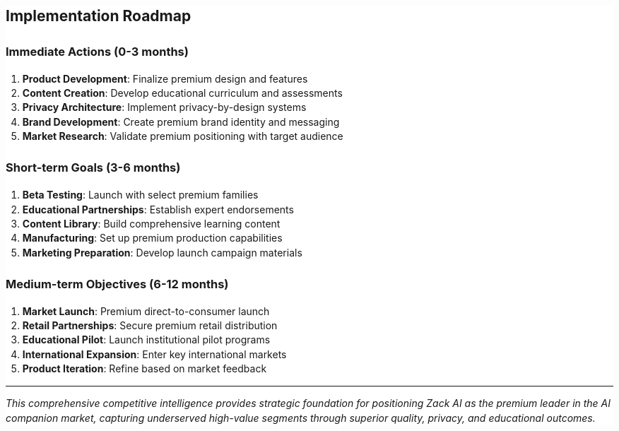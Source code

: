 
## **Implementation Roadmap**

### **Immediate Actions (0-3 months)**
1. **Product Development**: Finalize premium design and features
2. **Content Creation**: Develop educational curriculum and assessments
3. **Privacy Architecture**: Implement privacy-by-design systems
4. **Brand Development**: Create premium brand identity and messaging
5. **Market Research**: Validate premium positioning with target audience

### **Short-term Goals (3-6 months)**
1. **Beta Testing**: Launch with select premium families
2. **Educational Partnerships**: Establish expert endorsements
3. **Content Library**: Build comprehensive learning content
4. **Manufacturing**: Set up premium production capabilities
5. **Marketing Preparation**: Develop launch campaign materials

### **Medium-term Objectives (6-12 months)**
1. **Market Launch**: Premium direct-to-consumer launch
2. **Retail Partnerships**: Secure premium retail distribution
3. **Educational Pilot**: Launch institutional pilot programs
4. **International Expansion**: Enter key international markets
5. **Product Iteration**: Refine based on market feedback

---

*This comprehensive competitive intelligence provides strategic foundation for positioning Zack AI as the premium leader in the AI companion market, capturing underserved high-value segments through superior quality, privacy, and educational outcomes.*